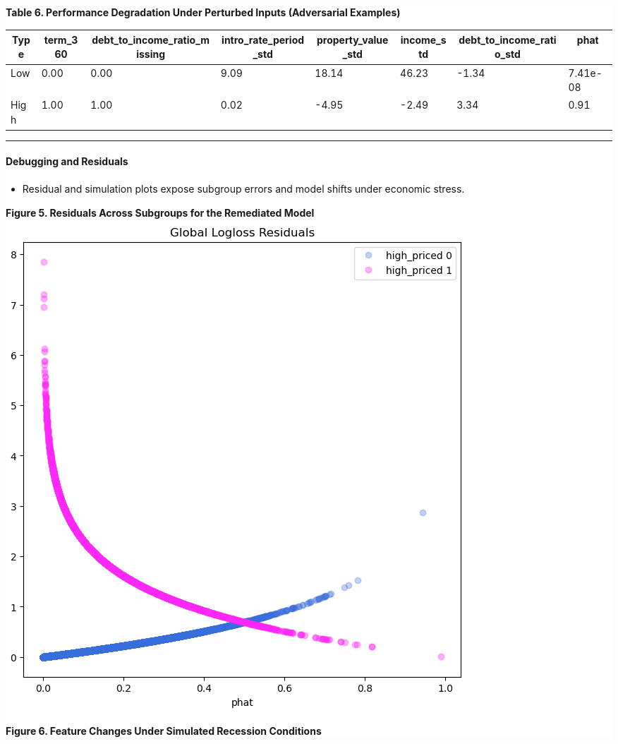 **Table 6. Performance Degradation Under Perturbed Inputs (Adversarial Examples)**

| Type  | term_360 | debt_to_income_ratio_missing | intro_rate_period_std | property_value_std | income_std | debt_to_income_ratio_std | phat    |
|-------|----------|------------------------------|-----------------------|---------------------|------------|--------------------------|---------|
| Low   | 0.00     | 0.00                         | 9.09                  | 18.14               | 46.23      | -1.34                    | 7.41e-08|
| High  | 1.00     | 1.00                         | 0.02                  | -4.95               | -2.49      | 3.34                     | 0.91    |

---

#### Debugging and Residuals

- Residual and simulation plots expose subgroup errors and model shifts under economic stress.

**Figure 5. Residuals Across Subgroups for the Remediated Model**
![Residual Plot](figure5_residuals.PNG)  

**Figure 6. Feature Changes Under Simulated Recession Conditions**